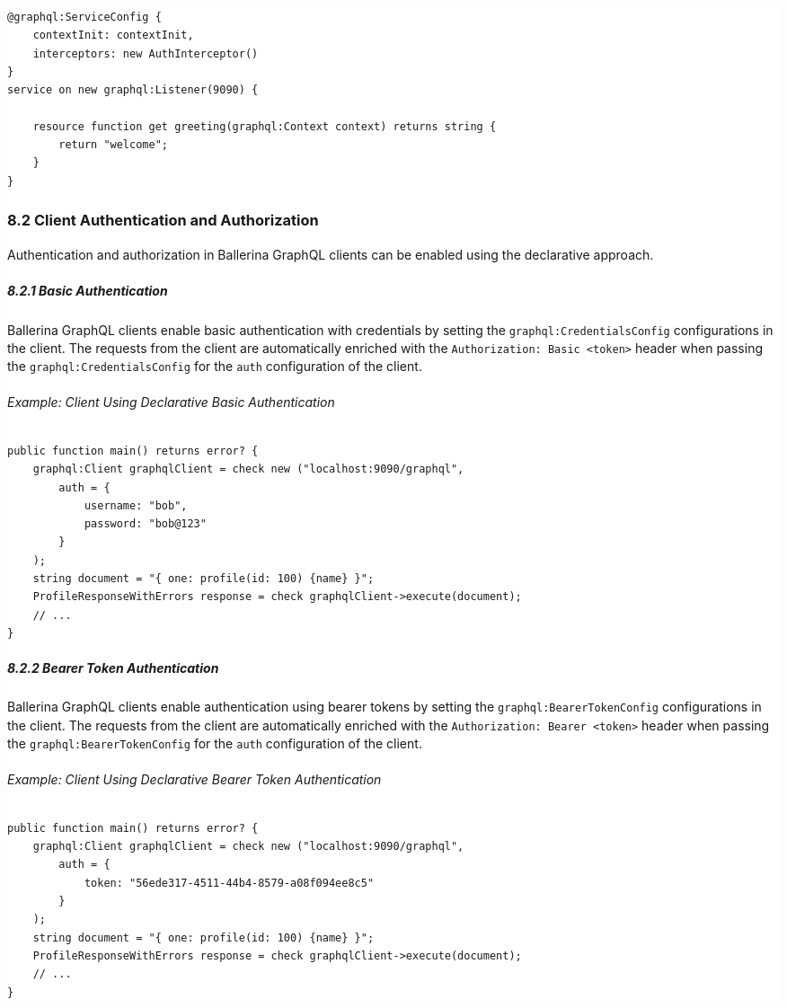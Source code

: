```ballerina
@graphql:ServiceConfig {
    contextInit: contextInit,
    interceptors: new AuthInterceptor()
}
service on new graphql:Listener(9090) {

    resource function get greeting(graphql:Context context) returns string {
        return "welcome";
    }
}
```

### 8.2 Client Authentication and Authorization

Authentication and authorization in Ballerina GraphQL clients can be enabled using the declarative approach.

##### 8.2.1 Basic Authentication

Ballerina GraphQL clients enable basic authentication with credentials by setting the `graphql:CredentialsConfig` configurations in the client. The requests from the client are automatically enriched with the `Authorization: Basic <token>` header when passing the `graphql:CredentialsConfig` for the `auth` configuration of the client.

###### Example: Client Using Declarative Basic Authentication

```ballerina
public function main() returns error? {
    graphql:Client graphqlClient = check new ("localhost:9090/graphql",
        auth = {
            username: "bob",
            password: "bob@123"
        }
    );
    string document = "{ one: profile(id: 100) {name} }";
    ProfileResponseWithErrors response = check graphqlClient->execute(document);
    // ...
}
```

##### 8.2.2 Bearer Token Authentication

Ballerina GraphQL clients enable authentication using bearer tokens by setting the `graphql:BearerTokenConfig` configurations in the client. The requests from the client are automatically enriched with the `Authorization: Bearer <token>` header when passing the `graphql:BearerTokenConfig` for the `auth` configuration of the client.

###### Example: Client Using Declarative Bearer Token Authentication

```ballerina
public function main() returns error? {
    graphql:Client graphqlClient = check new ("localhost:9090/graphql",
        auth = {
            token: "56ede317-4511-44b4-8579-a08f094ee8c5"
        }
    );
    string document = "{ one: profile(id: 100) {name} }";
    ProfileResponseWithErrors response = check graphqlClient->execute(document);
    // ...
}
```
